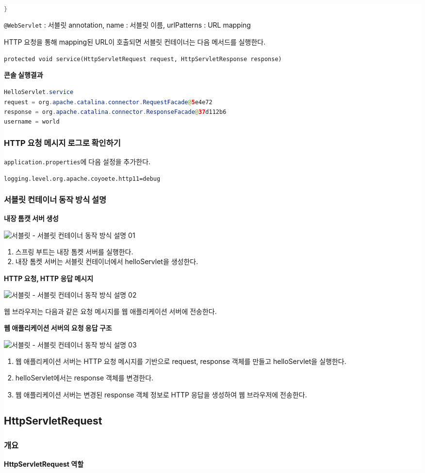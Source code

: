 ```java
}
```

`@WebServlet` : 서블릿 annotation, name : 서블릿 이름, urlPatterns : URL mapping

HTTP 요청을 통해 mapping된 URL이 호출되면 서블릿 컨테이너는 다음 메서드를 실행한다.

`protected void service(HttpServletRequest request, HttpServletResponse response)`

**콘솔 실행결과**

```java
HelloServlet.service
request = org.apache.catalina.connector.RequestFacade@5e4e72
response = org.apache.catalina.connector.ResponseFacade@37d112b6
username = world
```

### HTTP 요청 메시지 로그로 확인하기

`application.properties`에 다음 설정을 추가한다. 

```properties
logging.level.org.apache.coyoete.http11=debug
```

### 서블릿 컨테이너 동작 방식 설명

**내장 톰캣 서버 생성**

![서블릿 - 서블릿 컨테이너 동작 방식 설명 01](https://user-images.githubusercontent.com/52024566/126053687-fc1ea48c-b826-4f3f-abb1-779e72919123.png)

1. 스프링 부트는 내장 톰켓 서버를 실행한다.
2. 내장 톰켓 서버는 서블릿 컨테이너에서 helloServlet을 생성한다.

**HTTP 요청, HTTP 응답 메시지**

![서블릿 - 서블릿 컨테이너 동작 방식 설명 02](https://user-images.githubusercontent.com/52024566/126053689-5685ae3e-2999-4720-a556-a525c83b0b17.png)

웹 브라우저는 다음과 같은 요청 메시지를 웹 애플리케이션 서버에 전송한다.

**웹 애플리케이션 서버의 요청 응답 구조**

![서블릿 - 서블릿 컨테이너 동작 방식 설명 03](https://user-images.githubusercontent.com/52024566/126053690-4871b24f-82d8-4fec-b6cb-03b41940fc95.png)

1. 웹 애플리케이션 서버는 HTTP 요청 메시지를 기반으로 request, response 객체를 만들고 helloServlet을 실행한다.

2. helloServlet에서는 response 객체를 변경한다.

3. 웹 애플리케이션 서버는 변경된 response 객체 정보로 HTTP 응답을 생성하여 웹 브라우저에 전송한다.

## HttpServletRequest

### 개요

**HttpServletRequest 역할**
